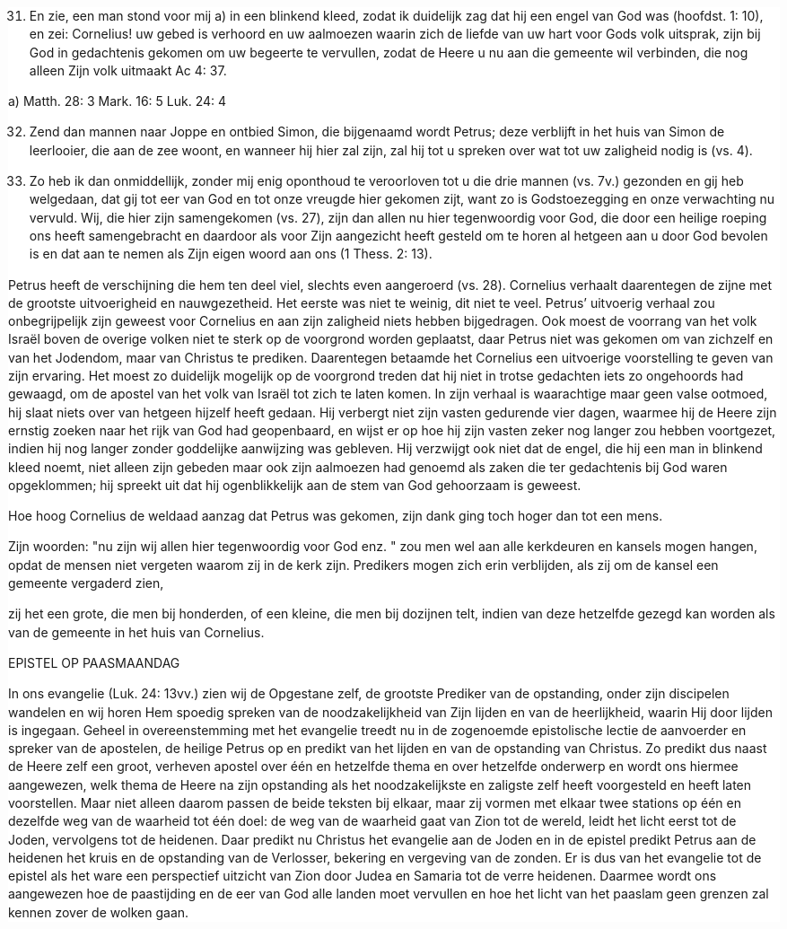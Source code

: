 31. En zie, een man stond voor mij a) in een blinkend kleed, zodat ik duidelijk zag dat hij een engel van God was (hoofdst. 1: 10), en zei: Cornelius! uw gebed is verhoord en uw aalmoezen waarin zich de liefde van uw hart voor Gods volk uitsprak, zijn bij God in gedachtenis gekomen om uw begeerte te vervullen, zodat de Heere u nu aan die gemeente wil verbinden, die nog alleen Zijn volk uitmaakt Ac 4: 37.

a) Matth. 28: 3 Mark. 16: 5 Luk. 24: 4

32. Zend dan mannen naar Joppe en ontbied Simon, die bijgenaamd wordt Petrus; deze verblijft in het huis van Simon de leerlooier, die aan de zee woont, en wanneer hij hier zal zijn, zal hij tot u spreken over wat tot uw zaligheid nodig is (vs. 4).

33. Zo heb ik dan onmiddellijk, zonder mij enig oponthoud te veroorloven tot u die drie mannen (vs. 7v.) gezonden en gij heb welgedaan, dat gij tot eer van God en tot onze vreugde hier gekomen zijt, want zo is Godstoezegging en onze verwachting nu vervuld. Wij, die hier zijn samengekomen (vs. 27), zijn dan allen nu hier tegenwoordig voor God, die door een heilige roeping ons heeft samengebracht en daardoor als voor Zijn aangezicht heeft gesteld om te horen al hetgeen aan u door God bevolen is en dat aan te nemen als Zijn eigen woord aan ons (1 Thess. 2: 13).

Petrus heeft de verschijning die hem ten deel viel, slechts even aangeroerd (vs. 28). Cornelius verhaalt daarentegen de zijne met de grootste uitvoerigheid en nauwgezetheid. Het eerste was niet te weinig, dit niet te veel. Petrus’ uitvoerig verhaal zou onbegrijpelijk zijn geweest voor Cornelius en aan zijn zaligheid niets hebben bijgedragen. Ook moest de voorrang van het volk Israël boven de overige volken niet te sterk op de voorgrond worden geplaatst, daar Petrus niet was gekomen om van zichzelf en van het Jodendom, maar van Christus te prediken. Daarentegen betaamde het Cornelius een uitvoerige voorstelling te geven van zijn ervaring. Het moest zo duidelijk mogelijk op de voorgrond treden dat hij niet in trotse gedachten iets zo ongehoords had gewaagd, om de apostel van het volk van Israël tot zich te laten komen. In zijn verhaal is waarachtige maar geen valse ootmoed, hij slaat niets over van hetgeen hijzelf heeft gedaan. Hij verbergt niet zijn vasten gedurende vier dagen, waarmee hij de Heere zijn ernstig zoeken naar het rijk van God had geopenbaard, en wijst er op hoe hij zijn vasten zeker nog langer zou hebben voortgezet, indien hij nog langer zonder goddelijke aanwijzing was gebleven. Hij verzwijgt ook niet dat de engel, die hij een man in blinkend kleed noemt, niet alleen zijn gebeden maar ook zijn aalmoezen had genoemd als zaken die ter gedachtenis bij God waren opgeklommen; hij spreekt uit dat hij ogenblikkelijk aan de stem van God gehoorzaam is geweest.

Hoe hoog Cornelius de weldaad aanzag dat Petrus was gekomen, zijn dank ging toch hoger dan tot een mens.

Zijn woorden: "nu zijn wij allen hier tegenwoordig voor God enz. " zou men wel aan alle kerkdeuren en kansels mogen hangen, opdat de mensen niet vergeten waarom zij in de kerk zijn. Predikers mogen zich erin verblijden, als zij om de kansel een gemeente vergaderd zien,

zij het een grote, die men bij honderden, of een kleine, die men bij dozijnen telt, indien van deze hetzelfde gezegd kan worden als van de gemeente in het huis van Cornelius.

EPISTEL OP PAASMAANDAG

In ons evangelie (Luk. 24: 13vv.) zien wij de Opgestane zelf, de grootste Prediker van de opstanding, onder zijn discipelen wandelen en wij horen Hem spoedig spreken van de noodzakelijkheid van Zijn lijden en van de heerlijkheid, waarin Hij door lijden is ingegaan. Geheel in overeenstemming met het evangelie treedt nu in de zogenoemde epistolische lectie de aanvoerder en spreker van de apostelen, de heilige Petrus op en predikt van het lijden en van de opstanding van Christus. Zo predikt dus naast de Heere zelf een groot, verheven apostel over één en hetzelfde thema en over hetzelfde onderwerp en wordt ons hiermee aangewezen, welk thema de Heere na zijn opstanding als het noodzakelijkste en zaligste zelf heeft voorgesteld en heeft laten voorstellen. Maar niet alleen daarom passen de beide teksten bij elkaar, maar zij vormen met elkaar twee stations op één en dezelfde weg van de waarheid tot één doel: de weg van de waarheid gaat van Zion tot de wereld, leidt het licht eerst tot de Joden, vervolgens tot de heidenen. Daar predikt nu Christus het evangelie aan de Joden en in de epistel predikt Petrus aan de heidenen het kruis en de opstanding van de Verlosser, bekering en vergeving van de zonden. Er is dus van het evangelie tot de epistel als het ware een perspectief uitzicht van Zion door Judea en Samaria tot de verre heidenen. Daarmee wordt ons aangewezen hoe de paastijding en de eer van God alle landen moet vervullen en hoe het licht van het paaslam geen grenzen zal kennen zover de wolken gaan.
